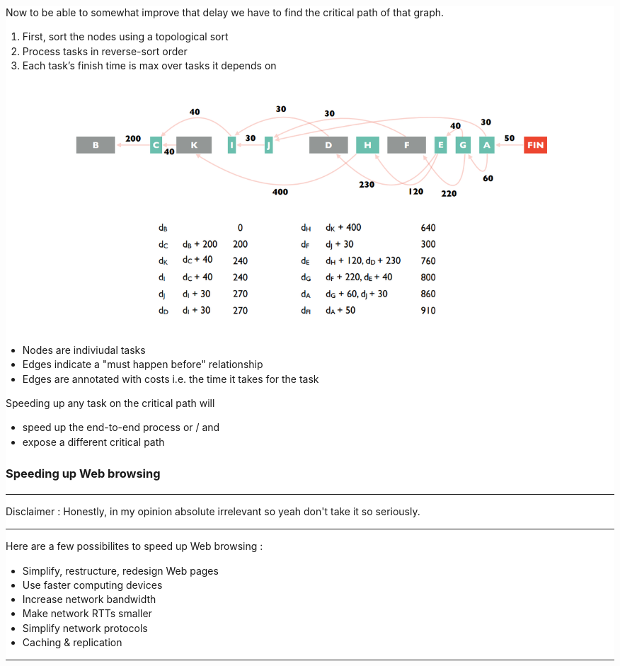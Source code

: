 Now to be able to somewhat improve that delay we have to find the critical path of that graph.
1. First, sort the nodes using a topological sort 
2. Process tasks in reverse-sort order 
3. Each task’s finish time is max over tasks it depends on

<p align = "center">
    <img src = "./Images/Image_26.PNG" width = "700px">
</p>

- Nodes are indiviudal tasks
- Edges indicate a "must happen before" relationship
- Edges are annotated with costs i.e. the time it takes for the task

Speeding up any task on the critical path will 
- speed up the end-to-end process or / and
- expose a different critical path

### Speeding up Web browsing
---

Disclaimer : Honestly, in my opinion absolute irrelevant so yeah don't take it so seriously.

---

Here are a few possibilites to speed up Web browsing :
- Simplify, restructure, redesign Web pages
- Use faster computing devices
- Increase network bandwidth
- Make network RTTs smaller
- Simplify network protocols
- Caching & replication

---